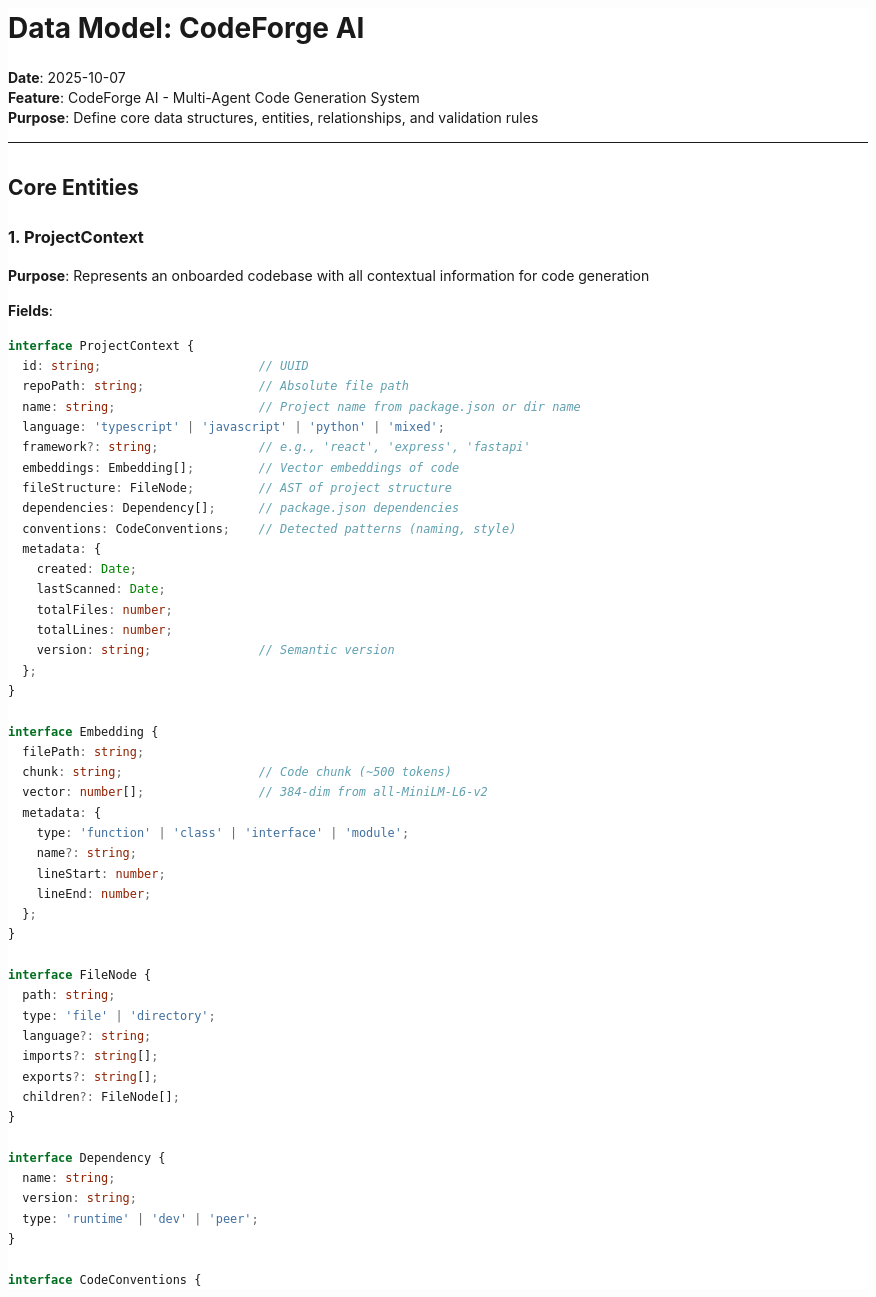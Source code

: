 # Data Model: CodeForge AI

**Date**: 2025-10-07  
**Feature**: CodeForge AI - Multi-Agent Code Generation System  
**Purpose**: Define core data structures, entities, relationships, and validation rules

---

## Core Entities

### 1. ProjectContext

**Purpose**: Represents an onboarded codebase with all contextual information for code generation

**Fields**:
```typescript
interface ProjectContext {
  id: string;                      // UUID
  repoPath: string;                // Absolute file path
  name: string;                    // Project name from package.json or dir name
  language: 'typescript' | 'javascript' | 'python' | 'mixed';
  framework?: string;              // e.g., 'react', 'express', 'fastapi'
  embeddings: Embedding[];         // Vector embeddings of code
  fileStructure: FileNode;         // AST of project structure
  dependencies: Dependency[];      // package.json dependencies
  conventions: CodeConventions;    // Detected patterns (naming, style)
  metadata: {
    created: Date;
    lastScanned: Date;
    totalFiles: number;
    totalLines: number;
    version: string;               // Semantic version
  };
}

interface Embedding {
  filePath: string;
  chunk: string;                   // Code chunk (~500 tokens)
  vector: number[];                // 384-dim from all-MiniLM-L6-v2
  metadata: {
    type: 'function' | 'class' | 'interface' | 'module';
    name?: string;
    lineStart: number;
    lineEnd: number;
  };
}

interface FileNode {
  path: string;
  type: 'file' | 'directory';
  language?: string;
  imports?: string[];
  exports?: string[];
  children?: FileNode[];
}

interface Dependency {
  name: string;
  version: string;
  type: 'runtime' | 'dev' | 'peer';
}

interface CodeConventions {
```